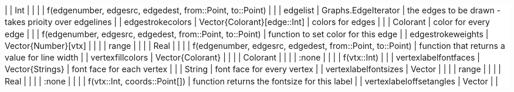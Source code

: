 |                            | Int                                                                                       |                                                                                                                                          |
|                            | f(edgenumber, edgesrc, edgedest, from::Point, to::Point)                                  |                                                                                                                                          |
| edgelist                   | Graphs.EdgeIterator                                                                       | the edges to be drawn - takes prioity over edgelines                                                                                     |
| edgestrokecolors           | Vector{Colorant}[edge::Int]                                                               | colors for edges                                                                                                                         |
|                            | Colorant                                                                                  | color for every edge                                                                                                                     |
|                            | f(edgenumber, edgesrc, edgedest, from::Point, to::Point)                                  | function to set color for this edge                                                                                                      |
| edgestrokeweights          | Vector{Number}[vtx]                                                                       |                                                                                                                                          |
|                            | range                                                                                     |                                                                                                                                          |
|                            | Real                                                                                      |                                                                                                                                          |
|                            | f(edgenumber, edgesrc, edgedest, from::Point, to::Point)                                  | function that returns a value for line width                                                                                             |
| vertexfillcolors           | Vector{Colorant}                                                                          |                                                                                                                                          |
|                            | Colorant                                                                                  |                                                                                                                                          |
|                            | :none                                                                                     |                                                                                                                                          |
|                            | f(vtx::Int)                                                                               |                                                                                                                                          |
| vertexlabelfontfaces       | Vector{Strings}                                                                           | font face for each vertex                                                                                                                |
|                            | String                                                                                    | font face for every vertex                                                                                                               |
| vertexlabelfontsizes       | Vector                                                                                    |                                                                                                                                          |
|                            | range                                                                                     |                                                                                                                                          |
|                            | Real                                                                                      |                                                                                                                                          |
|                            | :none                                                                                     |                                                                                                                                          |
|                            | f(vtx::Int, coords::Point[])                                                              | function returns the fontsize for this label                                                                                             |
| vertexlabeloffsetangles    | Vector                                                                                    |                                                                                                                                          |